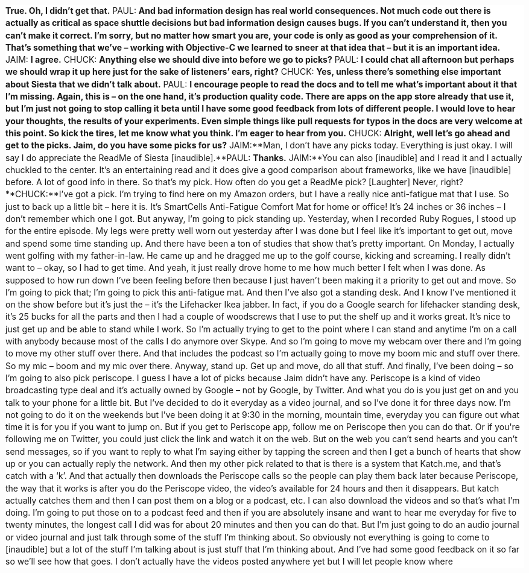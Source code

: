 **True. Oh, I didn’t get that.** PAUL: **And bad information design has real world consequences. Not much code out there is actually as critical as space shuttle decisions but bad information design causes bugs. If you can’t understand it, then you can’t make it correct. I’m sorry, but no matter how smart you are, your code is only as good as your comprehension of it. That’s something that we’ve – working with Objective-C we learned to sneer at that idea that – but it is an important idea.** JAIM: **I agree.** CHUCK: **Anything else we should dive into before we go to picks?** PAUL: **I could chat all afternoon but perhaps we should wrap it up here just for the sake of listeners’ ears, right?** CHUCK: **Yes, unless there’s something else important about Siesta that we didn’t talk about.** PAUL: **I encourage people to read the docs and to tell me what’s important about it that I’m missing. Again, this is – on the one hand, it’s production quality code. There are apps on the app store already that use it, but I’m just not going to stop calling it beta until I have some good feedback from lots of different people. I would love to hear your thoughts, the results of your experiments. Even simple things like pull requests for typos in the docs are very welcome at this point. So kick the tires, let me know what you think. I’m eager to hear from you.** CHUCK: **Alright, well let’s go ahead and get to the picks. Jaim, do you have some picks for us?** JAIM:**Man, I don’t have any picks today. Everything is just okay. I will say I do appreciate the ReadMe of Siesta [inaudible].**PAUL: **Thanks.** JAIM:**You can also [inaudible] and I read it and I actually chuckled to the center. It’s an entertaining read and it does give a good comparison about frameworks, like we have [inaudible] before. A lot of good info in there. So that’s my pick. How often do you get a ReadMe pick? [Laughter] Never, right?**CHUCK:**I’ve got a pick. I’m trying to find here on my Amazon orders, but I have a really nice anti-fatigue mat that I use. So just to back up a little bit – here it is. It’s SmartCells Anti-Fatigue Comfort Mat for home or office! It’s 24 inches or 36 inches – I don’t remember which one I got. But anyway, I’m going to pick standing up. Yesterday, when I recorded Ruby Rogues, I stood up for the entire episode. My legs were pretty well worn out yesterday after I was done but I feel like it’s important to get out, move and spend some time standing up. And there have been a ton of studies that show that’s pretty important. On Monday, I actually went golfing with my father-in-law. He came up and he dragged me up to the golf course, kicking and screaming. I really didn’t want to – okay, so I had to get time. And yeah, it just really drove home to me how much better I felt when I was done. As supposed to how run down I’ve been feeling before then because I just haven’t been making it a priority to get out and move. So I’m going to pick that; I’m going to pick this anti-fatigue mat. And then I’ve also got a standing desk. And I know I’ve mentioned it on the show before but it’s just the – it’s the Lifehacker Ikea jabber. In fact, if you do a Google search for lifehacker standing desk, it’s 25 bucks for all the parts and then I had a couple of woodscrews that I use to put the shelf up and it works great. It’s nice to just get up and be able to stand while I work. So I’m actually trying to get to the point where I can stand and anytime I’m on a call with anybody because most of the calls I do anymore over Skype. And so I’m going to move my webcam over there and I’m going to move my other stuff over there. And that includes the podcast so I’m actually going to move my boom mic and stuff over there. So my mic – boom and my mic over there. Anyway, stand up. Get up and move, do all that stuff. And finally, I’ve been doing – so I’m going to also pick periscope. I guess I have a lot of picks because Jaim didn’t have any. Periscope is a kind of video broadcasting type deal and it’s actually owned by Google – not by Google, by Twitter. And what you do is you just get on and you talk to your phone for a little bit. But I’ve decided to do it everyday as a video journal, and so I’ve done it for three days now. I’m not going to do it on the weekends but I’ve been doing it at 9:30 in the morning, mountain time, everyday you can figure out what time it is for you if you want to jump on. But if you get to Periscope app, follow me on Periscope then you can do that. Or if you're following me on Twitter, you could just click the link and watch it on the web. But on the web you can’t send hearts and you can’t send messages, so if you want to reply to what I’m saying either by tapping the screen and then I get a bunch of hearts that show up or you can actually reply the network. And then my other pick related to that is there is a system that Katch.me, and that’s catch with a ‘k’. And that actually then downloads the Periscope calls so the people can play them back later because Periscope, the way that it works is after you do the Periscope video, the video’s available for 24 hours and then it disappears. But katch actually catches them and then I can post them on a blog or a podcast, etc. I can also download the videos and so that’s what I’m doing. I’m going to put those on to a podcast feed and then if you are absolutely insane and want to hear me everyday for five to twenty minutes, the longest call I did was for about 20 minutes and then you can do that. But I’m just going to do an audio journal or video journal and just talk through some of the stuff I’m thinking about. So obviously not everything is going to come to [inaudible] but a lot of the stuff I’m talking about is just stuff that I’m thinking about. And I’ve had some good feedback on it so far so we’ll see how that goes. I don’t actually have the videos posted anywhere yet but I will let people know where